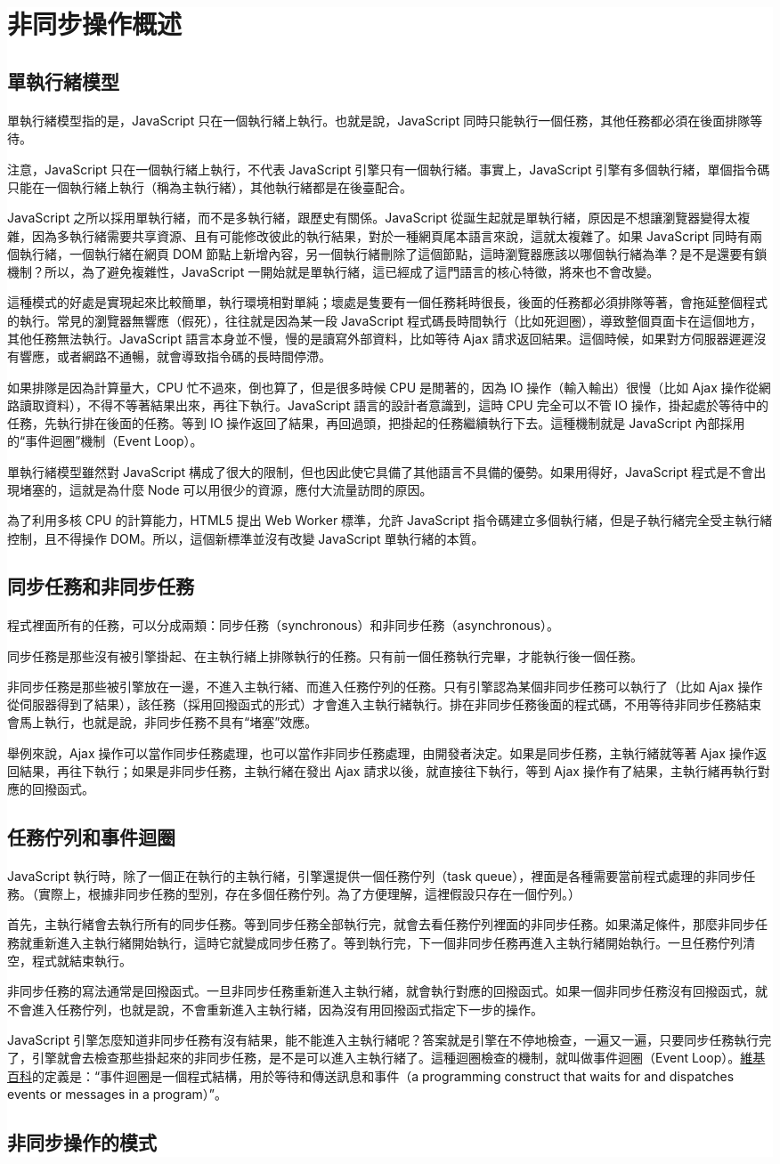 # 非同步操作概述

## 單執行緒模型

單執行緒模型指的是，JavaScript 只在一個執行緒上執行。也就是說，JavaScript 同時只能執行一個任務，其他任務都必須在後面排隊等待。

注意，JavaScript 只在一個執行緒上執行，不代表 JavaScript 引擎只有一個執行緒。事實上，JavaScript 引擎有多個執行緒，單個指令碼只能在一個執行緒上執行（稱為主執行緒），其他執行緒都是在後臺配合。

JavaScript 之所以採用單執行緒，而不是多執行緒，跟歷史有關係。JavaScript 從誕生起就是單執行緒，原因是不想讓瀏覽器變得太複雜，因為多執行緒需要共享資源、且有可能修改彼此的執行結果，對於一種網頁尾本語言來說，這就太複雜了。如果 JavaScript 同時有兩個執行緒，一個執行緒在網頁 DOM 節點上新增內容，另一個執行緒刪除了這個節點，這時瀏覽器應該以哪個執行緒為準？是不是還要有鎖機制？所以，為了避免複雜性，JavaScript 一開始就是單執行緒，這已經成了這門語言的核心特徵，將來也不會改變。

這種模式的好處是實現起來比較簡單，執行環境相對單純；壞處是隻要有一個任務耗時很長，後面的任務都必須排隊等著，會拖延整個程式的執行。常見的瀏覽器無響應（假死），往往就是因為某一段 JavaScript 程式碼長時間執行（比如死迴圈），導致整個頁面卡在這個地方，其他任務無法執行。JavaScript 語言本身並不慢，慢的是讀寫外部資料，比如等待 Ajax 請求返回結果。這個時候，如果對方伺服器遲遲沒有響應，或者網路不通暢，就會導致指令碼的長時間停滯。

如果排隊是因為計算量大，CPU 忙不過來，倒也算了，但是很多時候 CPU 是閒著的，因為 IO 操作（輸入輸出）很慢（比如 Ajax 操作從網路讀取資料），不得不等著結果出來，再往下執行。JavaScript 語言的設計者意識到，這時 CPU 完全可以不管 IO 操作，掛起處於等待中的任務，先執行排在後面的任務。等到 IO 操作返回了結果，再回過頭，把掛起的任務繼續執行下去。這種機制就是 JavaScript 內部採用的“事件迴圈”機制（Event Loop）。

單執行緒模型雖然對 JavaScript 構成了很大的限制，但也因此使它具備了其他語言不具備的優勢。如果用得好，JavaScript 程式是不會出現堵塞的，這就是為什麼 Node 可以用很少的資源，應付大流量訪問的原因。

為了利用多核 CPU 的計算能力，HTML5 提出 Web Worker 標準，允許 JavaScript 指令碼建立多個執行緒，但是子執行緒完全受主執行緒控制，且不得操作 DOM。所以，這個新標準並沒有改變 JavaScript 單執行緒的本質。

## 同步任務和非同步任務

程式裡面所有的任務，可以分成兩類：同步任務（synchronous）和非同步任務（asynchronous）。

同步任務是那些沒有被引擎掛起、在主執行緒上排隊執行的任務。只有前一個任務執行完畢，才能執行後一個任務。

非同步任務是那些被引擎放在一邊，不進入主執行緒、而進入任務佇列的任務。只有引擎認為某個非同步任務可以執行了（比如 Ajax 操作從伺服器得到了結果），該任務（採用回撥函式的形式）才會進入主執行緒執行。排在非同步任務後面的程式碼，不用等待非同步任務結束會馬上執行，也就是說，非同步任務不具有“堵塞”效應。

舉例來說，Ajax 操作可以當作同步任務處理，也可以當作非同步任務處理，由開發者決定。如果是同步任務，主執行緒就等著 Ajax 操作返回結果，再往下執行；如果是非同步任務，主執行緒在發出 Ajax 請求以後，就直接往下執行，等到 Ajax 操作有了結果，主執行緒再執行對應的回撥函式。

## 任務佇列和事件迴圈

JavaScript 執行時，除了一個正在執行的主執行緒，引擎還提供一個任務佇列（task queue），裡面是各種需要當前程式處理的非同步任務。（實際上，根據非同步任務的型別，存在多個任務佇列。為了方便理解，這裡假設只存在一個佇列。）

首先，主執行緒會去執行所有的同步任務。等到同步任務全部執行完，就會去看任務佇列裡面的非同步任務。如果滿足條件，那麼非同步任務就重新進入主執行緒開始執行，這時它就變成同步任務了。等到執行完，下一個非同步任務再進入主執行緒開始執行。一旦任務佇列清空，程式就結束執行。

非同步任務的寫法通常是回撥函式。一旦非同步任務重新進入主執行緒，就會執行對應的回撥函式。如果一個非同步任務沒有回撥函式，就不會進入任務佇列，也就是說，不會重新進入主執行緒，因為沒有用回撥函式指定下一步的操作。

JavaScript 引擎怎麼知道非同步任務有沒有結果，能不能進入主執行緒呢？答案就是引擎在不停地檢查，一遍又一遍，只要同步任務執行完了，引擎就會去檢查那些掛起來的非同步任務，是不是可以進入主執行緒了。這種迴圈檢查的機制，就叫做事件迴圈（Event Loop）。[維基百科](http://en.wikipedia.org/wiki/Event_loop)的定義是：“事件迴圈是一個程式結構，用於等待和傳送訊息和事件（a programming construct that waits for and dispatches events or messages in a program）”。

## 非同步操作的模式
